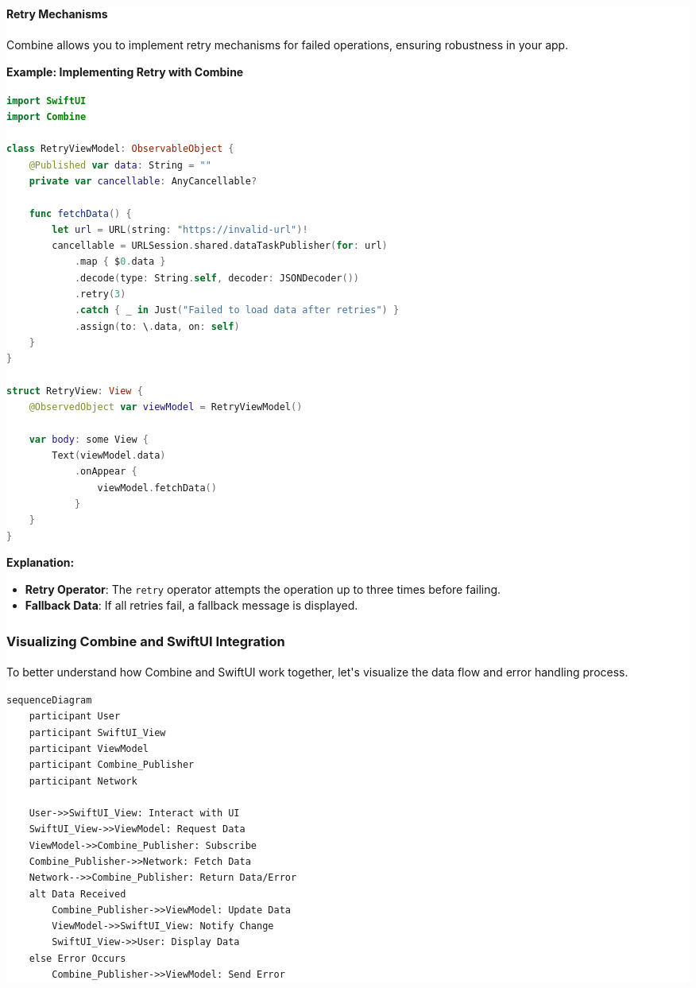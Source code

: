 #### Retry Mechanisms

Combine allows you to implement retry mechanisms for failed operations, ensuring robustness in your app.

**Example: Implementing Retry with Combine**

```swift
import SwiftUI
import Combine

class RetryViewModel: ObservableObject {
    @Published var data: String = ""
    private var cancellable: AnyCancellable?

    func fetchData() {
        let url = URL(string: "https://invalid-url")!
        cancellable = URLSession.shared.dataTaskPublisher(for: url)
            .map { $0.data }
            .decode(type: String.self, decoder: JSONDecoder())
            .retry(3)
            .catch { _ in Just("Failed to load data after retries") }
            .assign(to: \.data, on: self)
    }
}

struct RetryView: View {
    @ObservedObject var viewModel = RetryViewModel()

    var body: some View {
        Text(viewModel.data)
            .onAppear {
                viewModel.fetchData()
            }
    }
}
```

**Explanation:**

- **Retry Operator**: The `retry` operator attempts the operation up to three times before failing.
- **Fallback Data**: If all retries fail, a fallback message is displayed.

### Visualizing Combine and SwiftUI Integration

To better understand how Combine and SwiftUI work together, let's visualize the data flow and error handling process.

```mermaid
sequenceDiagram
    participant User
    participant SwiftUI_View
    participant ViewModel
    participant Combine_Publisher
    participant Network

    User->>SwiftUI_View: Interact with UI
    SwiftUI_View->>ViewModel: Request Data
    ViewModel->>Combine_Publisher: Subscribe
    Combine_Publisher->>Network: Fetch Data
    Network-->>Combine_Publisher: Return Data/Error
    alt Data Received
        Combine_Publisher->>ViewModel: Update Data
        ViewModel->>SwiftUI_View: Notify Change
        SwiftUI_View->>User: Display Data
    else Error Occurs
        Combine_Publisher->>ViewModel: Send Error
```